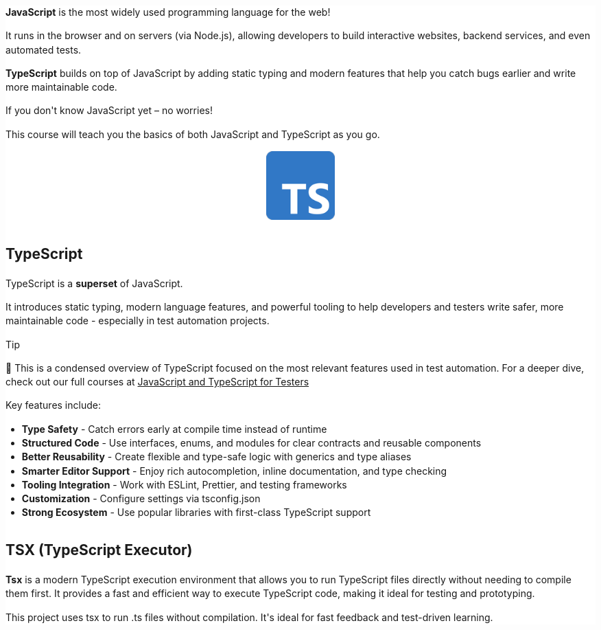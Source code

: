 **JavaScript** is the most widely used programming language for the web!

It runs in the browser and on servers (via Node.js), allowing developers to build interactive websites, backend services, and even automated tests.

**TypeScript** builds on top of JavaScript by adding static typing and modern features that help you catch bugs earlier and write more maintainable code.

If you don't know JavaScript yet – no worries!

This course will teach you the basics of both JavaScript and TypeScript as you go.

<div align="center">
<img src="./assets/typescript-logo.png" alt="TypeScript Logo" height="100"/>
</div>

## TypeScript

TypeScript is a **superset** of JavaScript.

It introduces static typing, modern language features, and powerful tooling to help developers and testers write safer, more maintainable code - especially in test automation projects.

> [!TIP]
> 🧠 This is a condensed overview of TypeScript focused on the most relevant features used in test automation. For a deeper dive, check out our full courses at [JavaScript and TypeScript for Testers](https://jaktestowac.pl/js-ts/)

Key features include:

- **Type Safety** - Catch errors early at compile time instead of runtime
- **Structured Code** - Use interfaces, enums, and modules for clear contracts and reusable components
- **Better Reusability** - Create flexible and type-safe logic with generics and type aliases
- **Smarter Editor Support** - Enjoy rich autocompletion, inline documentation, and type checking
- **Tooling Integration** - Work with ESLint, Prettier, and testing frameworks
- **Customization** - Configure settings via tsconfig.json
- **Strong Ecosystem** - Use popular libraries with first-class TypeScript support

## TSX (TypeScript Executor)

**Tsx** is a modern TypeScript execution environment that allows you to run TypeScript files directly without needing to compile them first. It provides a fast and efficient way to execute TypeScript code, making it ideal for testing and prototyping.

This project uses tsx to run .ts files without compilation. It's ideal for fast feedback and test-driven learning.

